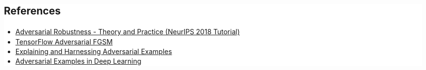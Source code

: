 
## References

* [Adversarial Robustness - Theory and Practice (NeurIPS 2018 Tutorial)](https://www.youtube.com/watch?v=TwP-gKBQyic) 
* [TensorFlow Adversarial FGSM](https://www.tensorflow.org/tutorials/generative/adversarial_fgsm)
* [Explaining and Harnessing Adversarial Examples ](https://arxiv.org/abs/1412.6572)
* [Adversarial Examples in Deep Learning](https://github.com/sayakpaul/Adversarial-Examples-in-Deep-Learning/blob/master/Image_Adversaries_Basics.ipynb)

